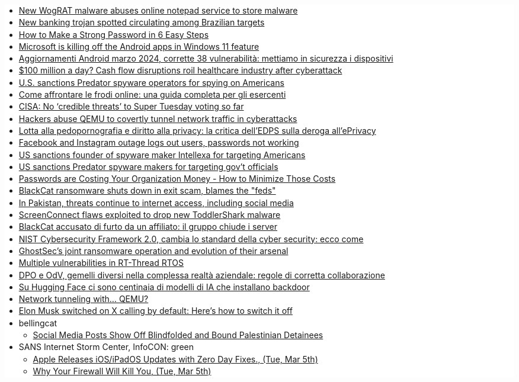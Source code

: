   - [New WogRAT malware abuses online notepad service to store malware](https://www.bleepingcomputer.com/news/security/new-wograt-malware-abuses-online-notepad-service-to-store-malware/)
  - [New banking trojan spotted circulating among Brazilian targets](https://therecord.media/banking-trojan-targeting-brazil-fortinet)
  - [How to Make a Strong Password in 6 Easy Steps](https://blog.sucuri.net/2024/01/how-to-make-strong-password.html)
  - [Microsoft is killing off the Android apps in Windows 11 feature](https://www.bleepingcomputer.com/news/microsoft/microsoft-is-killing-off-the-android-apps-in-windows-11-feature/)
  - [Aggiornamenti Android marzo 2024, corrette 38 vulnerabilità: mettiamo in sicurezza i dispositivi](https://www.cybersecurity360.it/news/aggiornamenti-android-marzo-2024-corrette-38-vulnerabilita-mettiamo-in-sicurezza-i-dispositivi/)
  - [$100 million a day? Cash flow disruptions roil healthcare industry after cyberattack](https://therecord.media/cash-flow-disruptions-hospitals-change-healthcare)
  - [U.S. sanctions Predator spyware operators for spying on Americans](https://www.bleepingcomputer.com/news/legal/us-sanctions-predator-spyware-operators-for-spying-on-americans/)
  - [Come affrontare le frodi online: una guida completa per gli esercenti](https://www.cybersecurity360.it/nuove-minacce/come-affrontare-le-frodi-online-una-guida-completa-per-gli-esercenti/)
  - [CISA: No ‘credible threats’ to Super Tuesday voting so far](https://therecord.media/cisa-no-credible-threats-to-super-tuesday-voting)
  - [Hackers abuse QEMU to covertly tunnel network traffic in cyberattacks](https://www.bleepingcomputer.com/news/security/hackers-abuse-qemu-to-covertly-tunnel-network-traffic-in-cyberattacks/)
  - [Lotta alla pedopornografia e diritto alla privacy: la critica dell’EDPS sulla deroga all’ePrivacy](https://www.cybersecurity360.it/legal/privacy-dati-personali/lotta-alla-pedopornografia-e-diritto-alla-privacy-la-critica-delledps-sulla-deroga-alleprivacy/)
  - [Facebook and Instagram outage logs out users, passwords not working](https://www.bleepingcomputer.com/news/technology/facebook-and-instagram-outage-logs-out-users-passwords-not-working/)
  - [US sanctions founder of spyware maker Intellexa for targeting Americans](https://techcrunch.com/2024/03/05/us-sanctions-founder-of-spyware-maker-intellexa-for-targeting-americans/)
  - [US sanctions Predator spyware makers for targeting gov’t officials](https://therecord.media/predator-spyware-makers-sanctioned-for-targeting-government-officials)
  - [Passwords are Costing Your Organization Money - How to Minimize Those Costs](https://www.bleepingcomputer.com/news/security/passwords-are-costing-your-organization-money-how-to-minimize-those-costs/)
  - [BlackCat ransomware shuts down in exit scam, blames the "feds"](https://www.bleepingcomputer.com/news/security/blackcat-ransomware-shuts-down-in-exit-scam-blames-the-feds/)
  - [In Pakistan, threats continue to internet access, including social media](https://therecord.media/pakistan-internet-social-media-restrictions-outages)
  - [ScreenConnect flaws exploited to drop new ToddlerShark malware](https://www.bleepingcomputer.com/news/security/screenconnect-flaws-exploited-to-drop-new-toddlershark-malware/)
  - [BlackCat accusato di furto da un affiliato: il gruppo chiude i server](https://www.securityinfo.it/2024/03/05/blackcat-accusato-di-furto-da-un-affiliato-il-gruppo-chiude-i-server/)
  - [NIST Cybersecurity Framework 2.0, cambia lo standard della cyber security: ecco come](https://www.cybersecurity360.it/soluzioni-aziendali/nist-cybersecurity-framework-2-0-cambia-lo-standard-della-cyber-security-ecco-come/)
  - [GhostSec’s joint ransomware operation and evolution of their arsenal](https://blog.talosintelligence.com/ghostsec-ghostlocker2-ransomware/)
  - [Multiple vulnerabilities in RT-Thread RTOS](https://security.humanativaspa.it/multiple-vulnerabilities-in-rt-thread-rtos/)
  - [DPO e OdV, gemelli diversi nella complessa realtà aziendale: regole di corretta collaborazione](https://www.cybersecurity360.it/legal/privacy-dati-personali/dpo-e-odv-gemelli-diversi-nella-complessa-realta-aziendale-regole-di-corretta-collaborazione/)
  - [Su Hugging Face ci sono centinaia di modelli di IA che installano backdoor](https://www.securityinfo.it/2024/03/05/su-hugging-face-ci-sono-centinaia-di-modelli-di-ia-che-installano-backdoor/)
  - [Network tunneling with… QEMU?](https://securelist.com/network-tunneling-with-qemu/111803/)
  - [Elon Musk switched on X calling by default: Here’s how to switch it off](https://techcrunch.com/2024/03/04/elon-musk-x-twitter-calling-privacy-switch-off/)
- bellingcat
  - [Social Media Posts Show Off Blindfolded and Bound Palestinian Detainees](https://www.bellingcat.com/news/2024/03/05/social-media-posts-show-off-blindfolded-and-bound-palestinian-detainees/)
- SANS Internet Storm Center, InfoCON: green
  - [Apple Releases iOS/iPadOS Updates with Zero Day Fixes., (Tue, Mar 5th)](https://isc.sans.edu/diary/rss/30716)
  - [Why Your Firewall Will Kill You, (Tue, Mar 5th)](https://isc.sans.edu/diary/rss/30714)